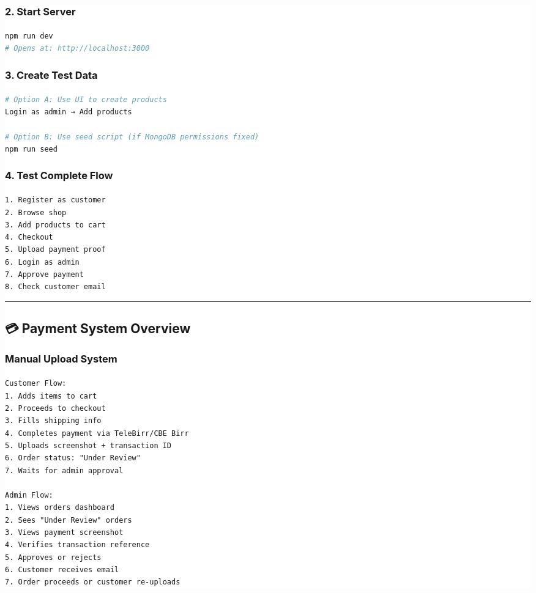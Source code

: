 ### 2. Start Server
```bash
npm run dev
# Opens at: http://localhost:3000
```

### 3. Create Test Data
```bash
# Option A: Use UI to create products
Login as admin → Add products

# Option B: Use seed script (if MongoDB permissions fixed)
npm run seed
```

### 4. Test Complete Flow
```
1. Register as customer
2. Browse shop
3. Add products to cart
4. Checkout
5. Upload payment proof
6. Login as admin
7. Approve payment
8. Check customer email
```

---

## 💳 Payment System Overview

### Manual Upload System
```
Customer Flow:
1. Adds items to cart
2. Proceeds to checkout
3. Fills shipping info
4. Completes payment via TeleBirr/CBE Birr
5. Uploads screenshot + transaction ID
6. Order status: "Under Review"
7. Waits for admin approval

Admin Flow:
1. Views orders dashboard
2. Sees "Under Review" orders
3. Views payment screenshot
4. Verifies transaction reference
5. Approves or rejects
6. Customer receives email
7. Order proceeds or customer re-uploads
```
